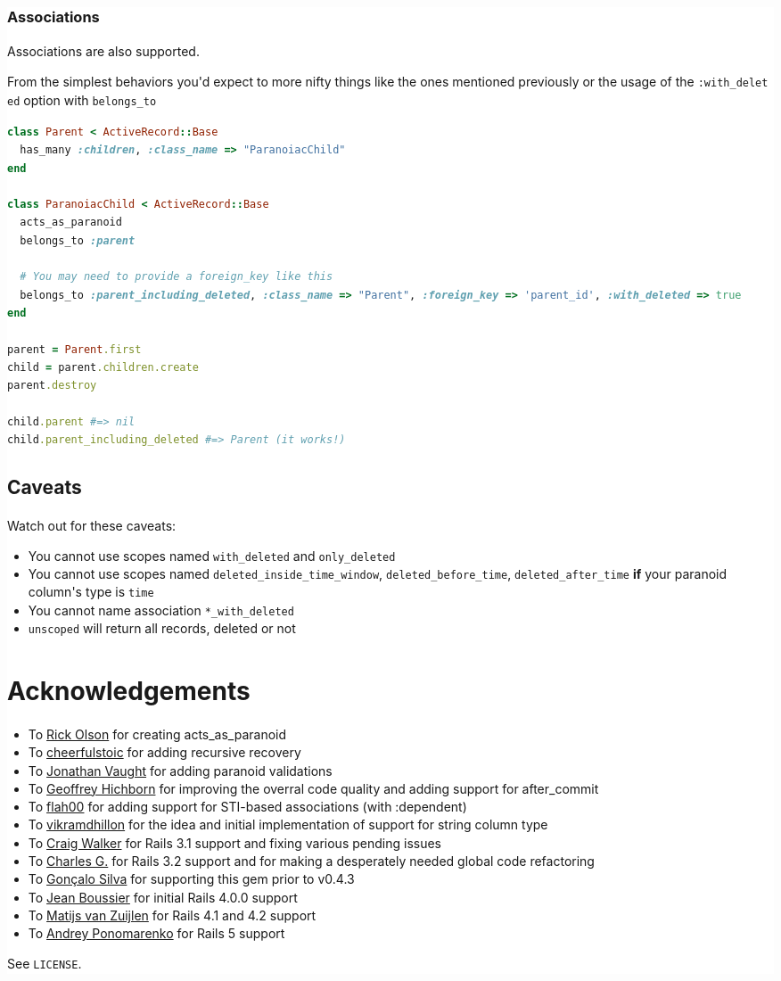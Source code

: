 ### Associations

Associations are also supported.

From the simplest behaviors you'd expect to more nifty things like the ones mentioned previously or the usage of the `:with_deleted` option with `belongs_to`

```ruby
class Parent < ActiveRecord::Base
  has_many :children, :class_name => "ParanoiacChild"
end

class ParanoiacChild < ActiveRecord::Base
  acts_as_paranoid
  belongs_to :parent

  # You may need to provide a foreign_key like this
  belongs_to :parent_including_deleted, :class_name => "Parent", :foreign_key => 'parent_id', :with_deleted => true
end

parent = Parent.first
child = parent.children.create
parent.destroy

child.parent #=> nil
child.parent_including_deleted #=> Parent (it works!)
```

## Caveats

Watch out for these caveats:


-   You cannot use scopes named `with_deleted` and `only_deleted`
-   You cannot use scopes named `deleted_inside_time_window`, `deleted_before_time`, `deleted_after_time` **if** your paranoid column's type is `time`
-   You cannot name association `*_with_deleted`
-   `unscoped` will return all records, deleted or not

# Acknowledgements

* To [Rick Olson](https://github.com/technoweenie) for creating acts_as_paranoid
* To [cheerfulstoic](https://github.com/cheerfulstoic) for adding recursive recovery
* To [Jonathan Vaught](https://github.com/gravelpup) for adding paranoid validations
* To [Geoffrey Hichborn](https://github.com/phene) for improving the overral code quality and adding support for after_commit
* To [flah00](https://github.com/flah00) for adding support for STI-based associations (with :dependent)
* To [vikramdhillon](https://github.com/vikramdhillon) for the idea and initial implementation of support for string column type
* To [Craig Walker](https://github.com/softcraft-development) for Rails 3.1 support and fixing various pending issues
* To [Charles G.](https://github.com/chuckg) for Rails 3.2 support and for making a desperately needed global code refactoring
* To [Gonçalo Silva](https://github.com/goncalossilva) for supporting this gem prior to v0.4.3
* To [Jean Boussier](https://github.com/byroot) for initial Rails 4.0.0 support
* To [Matijs van Zuijlen](https://github.com/mvz) for Rails 4.1 and 4.2 support
* To [Andrey Ponomarenko](https://github.com/sjke) for Rails 5 support

See `LICENSE`.
